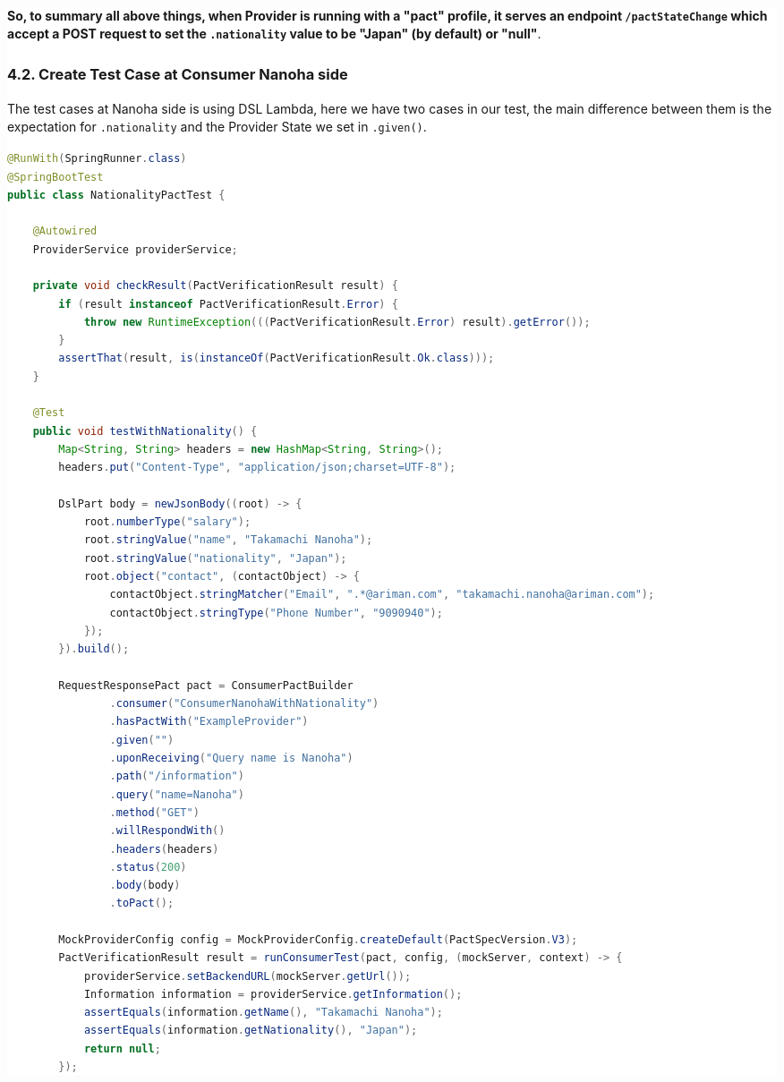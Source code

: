 **So, to summary all above things, when Provider is running with a "pact" profile, it serves an endpoint `/pactStateChange` 
which accept a POST request to set the `.nationality` value to be "Japan" (by default) or "null"**. 

### 4.2. Create Test Case at Consumer Nanoha side

The test cases at Nanoha side is using DSL Lambda, here we have two cases in our test, the main difference between 
them is the expectation for `.nationality` and the Provider State we set in `.given()`.

```java
@RunWith(SpringRunner.class)
@SpringBootTest
public class NationalityPactTest {

    @Autowired
    ProviderService providerService;

    private void checkResult(PactVerificationResult result) {
        if (result instanceof PactVerificationResult.Error) {
            throw new RuntimeException(((PactVerificationResult.Error) result).getError());
        }
        assertThat(result, is(instanceOf(PactVerificationResult.Ok.class)));
    }

    @Test
    public void testWithNationality() {
        Map<String, String> headers = new HashMap<String, String>();
        headers.put("Content-Type", "application/json;charset=UTF-8");

        DslPart body = newJsonBody((root) -> {
            root.numberType("salary");
            root.stringValue("name", "Takamachi Nanoha");
            root.stringValue("nationality", "Japan");
            root.object("contact", (contactObject) -> {
                contactObject.stringMatcher("Email", ".*@ariman.com", "takamachi.nanoha@ariman.com");
                contactObject.stringType("Phone Number", "9090940");
            });
        }).build();

        RequestResponsePact pact = ConsumerPactBuilder
                .consumer("ConsumerNanohaWithNationality")
                .hasPactWith("ExampleProvider")
                .given("")
                .uponReceiving("Query name is Nanoha")
                .path("/information")
                .query("name=Nanoha")
                .method("GET")
                .willRespondWith()
                .headers(headers)
                .status(200)
                .body(body)
                .toPact();

        MockProviderConfig config = MockProviderConfig.createDefault(PactSpecVersion.V3);
        PactVerificationResult result = runConsumerTest(pact, config, (mockServer, context) -> {
            providerService.setBackendURL(mockServer.getUrl());
            Information information = providerService.getInformation();
            assertEquals(information.getName(), "Takamachi Nanoha");
            assertEquals(information.getNationality(), "Japan");
            return null;
        });

```